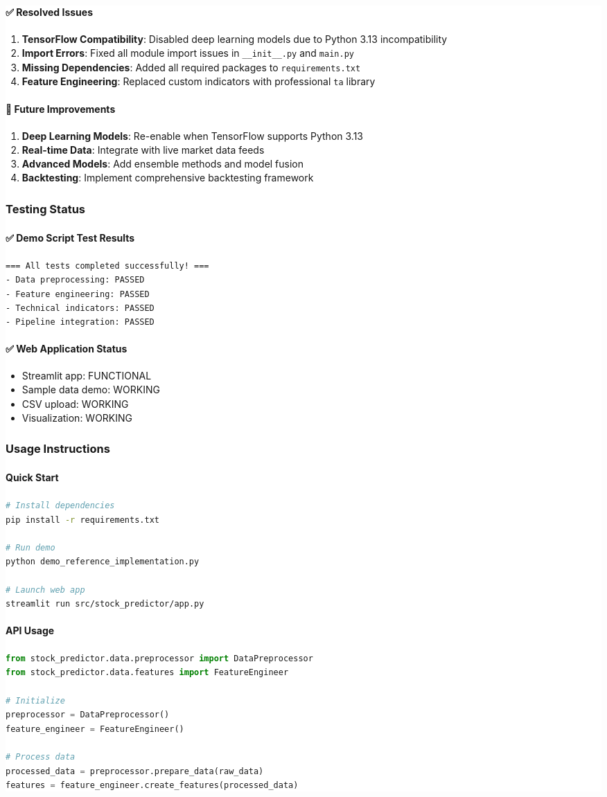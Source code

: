 #### ✅ Resolved Issues
1. **TensorFlow Compatibility**: Disabled deep learning models due to Python 3.13 incompatibility
2. **Import Errors**: Fixed all module import issues in `__init__.py` and `main.py`
3. **Missing Dependencies**: Added all required packages to `requirements.txt`
4. **Feature Engineering**: Replaced custom indicators with professional `ta` library

#### 🔄 Future Improvements
1. **Deep Learning Models**: Re-enable when TensorFlow supports Python 3.13
2. **Real-time Data**: Integrate with live market data feeds
3. **Advanced Models**: Add ensemble methods and model fusion
4. **Backtesting**: Implement comprehensive backtesting framework

### Testing Status

#### ✅ Demo Script Test Results
```
=== All tests completed successfully! ===
- Data preprocessing: PASSED
- Feature engineering: PASSED
- Technical indicators: PASSED
- Pipeline integration: PASSED
```

#### ✅ Web Application Status
- Streamlit app: FUNCTIONAL
- Sample data demo: WORKING
- CSV upload: WORKING
- Visualization: WORKING

### Usage Instructions

#### Quick Start
```bash
# Install dependencies
pip install -r requirements.txt

# Run demo
python demo_reference_implementation.py

# Launch web app
streamlit run src/stock_predictor/app.py
```

#### API Usage
```python
from stock_predictor.data.preprocessor import DataPreprocessor
from stock_predictor.data.features import FeatureEngineer

# Initialize
preprocessor = DataPreprocessor()
feature_engineer = FeatureEngineer()

# Process data
processed_data = preprocessor.prepare_data(raw_data)
features = feature_engineer.create_features(processed_data)
```
